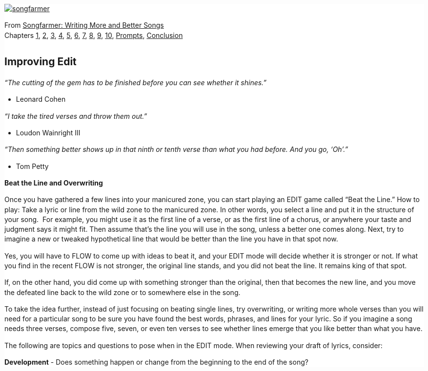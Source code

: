 [![songfarmer](https://66.media.tumblr.com/df375c2f5a0f3cbca123185b3ba93dba/tumblr_inline_o3j2897dZk1qzode8_540.jpg)](http://amazon.com/dp/0990420205/)

From [Songfarmer: Writing More and Better Songs](https://www.amazon.com/dp/0990420205/)  
Chapters [1](http://songfarmer.com/post/138033038871/songfarmer-chapter-one), [2](http://songfarmer.com/post/138092600736/chapter-two-set-a-goal), [3](http://songfarmer.com/post/138932056011/chapter-3-create-songwriting-habits), [4](http://songfarmer.com/post/140445572846/chapter-4-recognizing-song-seeds), [5](http://songfarmer.com/post/140449281976/chapter-5-composing), [6](http://songfarmer.com/post/140455489061/chapter-six-improving-flow), [7](http://songfarmer.com/post/140455690301/chapter-seven-improving-edit), [8](http://songfarmer.com/post/140455977371/chapter-eight-strengthening-habits), [9](http://songfarmer.com/post/140456145631/chapter-nine-stickiness), [10](http://songfarmer.com/post/140456197406/chapter-ten-collaboration), [Prompts](http://songfarmer.com/post/140456266021/prompts), [Conclusion](http://songfarmer.com/post/140456339966/conclusion)

## **Improving Edit**

_“The cutting of the gem has to be finished before you can see whether it shines.”_

- Leonard Cohen

_“I take the tired verses and throw them out.”_

- Loudon Wainright III

_“Then something better shows up in that ninth or tenth verse than what you had before. And you go, ‘Oh’.”_

- Tom Petty

**Beat the Line and Overwriting**

Once you have gathered a few lines into your manicured zone, you can start playing an EDIT game called “Beat the Line.” How to play: Take a lyric or line from the wild zone to the manicured zone. In other words, you select a line and put it in the structure of your song.  For example, you might use it as the first line of a verse, or as the first line of a chorus, or anywhere your taste and judgment says it might fit. Then assume that’s the line you will use in the song, unless a better one comes along. Next, try to imagine a new or tweaked hypothetical line that would be better than the line you have in that spot now.

Yes, you will have to FLOW to come up with ideas to beat it, and your EDIT mode will decide whether it is stronger or not. If what you find in the recent FLOW is not stronger, the original line stands, and you did not beat the line. It remains king of that spot.

If, on the other hand, you did come up with something stronger than the original, then that becomes the new line, and you move the defeated line back to the wild zone or to somewhere else in the song.

To take the idea further, instead of just focusing on beating single lines, try overwriting, or writing more whole verses than you will need for a particular song to be sure you have found the best words, phrases, and lines for your lyric. So if you imagine a song needs three verses, compose five, seven, or even ten verses to see whether lines emerge that you like better than what you have.

The following are topics and questions to pose when in the EDIT mode. When reviewing your draft of lyrics, consider:

**Development** - Does something happen or change from the beginning to the end of the song?
